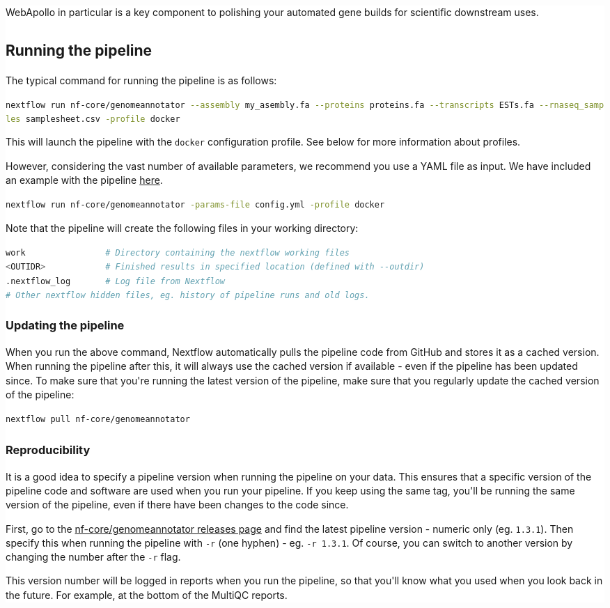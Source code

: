 WebApollo in particular is a key component to polishing your automated gene builds for scientific downstream uses.

## Running the pipeline

The typical command for running the pipeline is as follows:

```bash
nextflow run nf-core/genomeannotator --assembly my_asembly.fa --proteins proteins.fa --transcripts ESTs.fa --rnaseq_samples samplesheet.csv -profile docker
```

This will launch the pipeline with the `docker` configuration profile. See below for more information about profiles.

However, considering the vast number of available parameters, we recommend you use a YAML file as input. We have included an example with the pipeline [here](https://github.com/nf-core/genomeannotator/blob/master/assets/config.yaml).

```bash
nextflow run nf-core/genomeannotator -params-file config.yml -profile docker
```

Note that the pipeline will create the following files in your working directory:

```bash
work                # Directory containing the nextflow working files
<OUTIDR>            # Finished results in specified location (defined with --outdir)
.nextflow_log       # Log file from Nextflow
# Other nextflow hidden files, eg. history of pipeline runs and old logs.
```

### Updating the pipeline

When you run the above command, Nextflow automatically pulls the pipeline code from GitHub and stores it as a cached version. When running the pipeline after this, it will always use the cached version if available - even if the pipeline has been updated since. To make sure that you're running the latest version of the pipeline, make sure that you regularly update the cached version of the pipeline:

```bash
nextflow pull nf-core/genomeannotator
```

### Reproducibility

It is a good idea to specify a pipeline version when running the pipeline on your data. This ensures that a specific version of the pipeline code and software are used when you run your pipeline. If you keep using the same tag, you'll be running the same version of the pipeline, even if there have been changes to the code since.

First, go to the [nf-core/genomeannotator releases page](https://github.com/nf-core/genomeannotator/releases) and find the latest pipeline version - numeric only (eg. `1.3.1`). Then specify this when running the pipeline with `-r` (one hyphen) - eg. `-r 1.3.1`. Of course, you can switch to another version by changing the number after the `-r` flag.

This version number will be logged in reports when you run the pipeline, so that you'll know what you used when you look back in the future. For example, at the bottom of the MultiQC reports.
